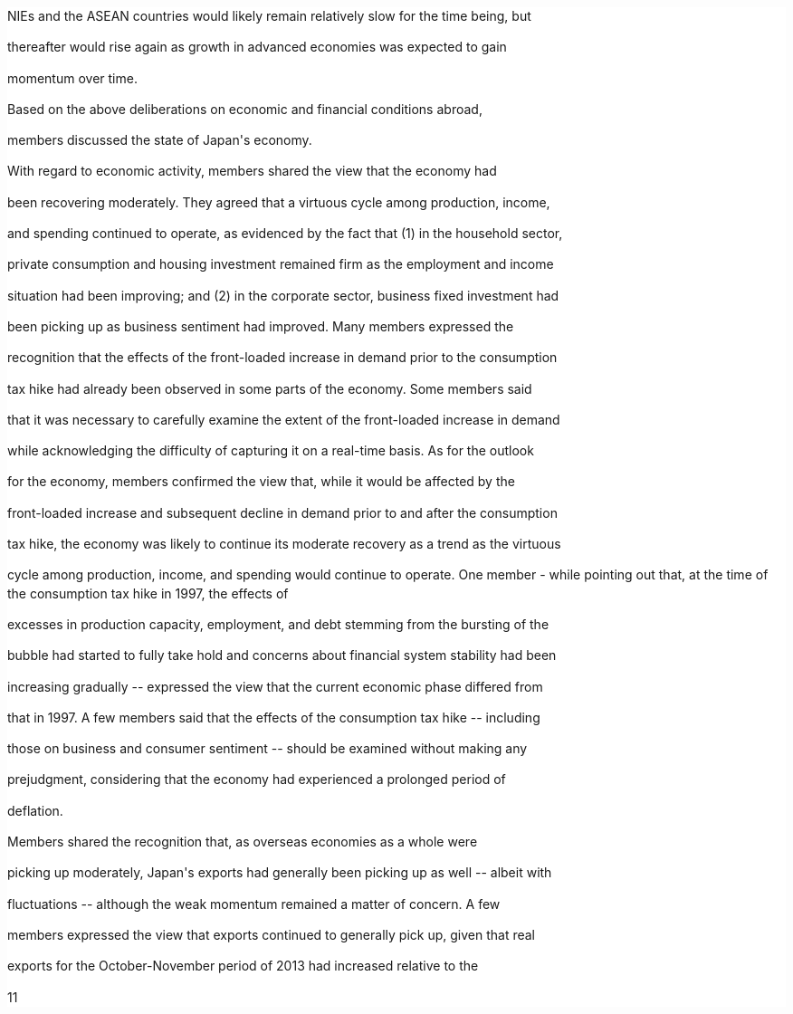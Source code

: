 NIEs and the ASEAN countries would likely remain relatively slow for the time being, but

thereafter would rise again as growth in advanced economies was expected to gain

momentum over time.

Based on the above deliberations on economic and financial conditions abroad,

members discussed the state of Japan's economy.

With regard to economic activity, members shared the view that the economy had

been recovering moderately. They agreed that a virtuous cycle among production, income,

and spending continued to operate, as evidenced by the fact that (1) in the household sector,

private consumption and housing investment remained firm as the employment and income

situation had been improving; and (2) in the corporate sector, business fixed investment had

been picking up as business sentiment had improved. Many members expressed the

recognition that the effects of the front-loaded increase in demand prior to the consumption

tax hike had already been observed in some parts of the economy. Some members said

that it was necessary to carefully examine the extent of the front-loaded increase in demand

while acknowledging the difficulty of capturing it on a real-time basis. As for the outlook

for the economy, members confirmed the view that, while it would be affected by the

front-loaded increase and subsequent decline in demand prior to and after the consumption

tax hike, the economy was likely to continue its moderate recovery as a trend as the virtuous

cycle among production, income, and spending would continue to operate. One member -
while pointing out that, at the time of the consumption tax hike in 1997, the effects of

excesses in production capacity, employment, and debt stemming from the bursting of the

bubble had started to fully take hold and concerns about financial system stability had been

increasing gradually -- expressed the view that the current economic phase differed from

that in 1997. A few members said that the effects of the consumption tax hike -- including

those on business and consumer sentiment -- should be examined without making any

prejudgment, considering that the economy had experienced a prolonged period of

deflation.

Members shared the recognition that, as overseas economies as a whole were

picking up moderately, Japan's exports had generally been picking up as well -- albeit with

fluctuations -- although the weak momentum remained a matter of concern. A few

members expressed the view that exports continued to generally pick up, given that real

exports for the October-November period of 2013 had increased relative to the

11
